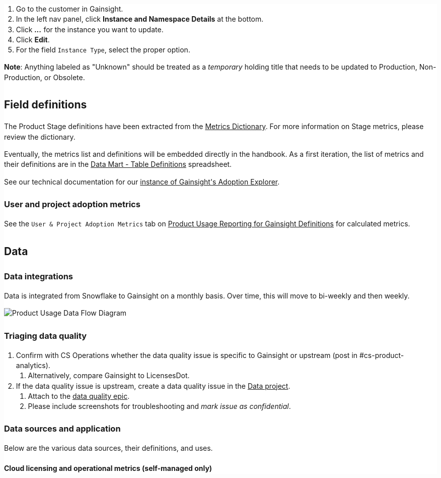1. Go to the customer in Gainsight.
1. In the left nav panel, click **Instance and Namespace Details** at the bottom.
1. Click ***...*** for the instance you want to update.
1. Click **Edit**.
1. For the field `Instance Type`, select the proper option.

**Note**: Anything labeled as "Unknown" should be treated as a _temporary_ holding title that needs to be updated to Production, Non-Production, or Obsolete.

## Field definitions

The Product Stage definitions have been extracted from the [Metrics Dictionary](https://docs.gitlab.com/ee/development/usage_ping/dictionary.html). For more information on Stage metrics, please review the dictionary.

Eventually, the metrics list and definitions will be embedded directly in the handbook. As a first iteration, the list of metrics and their definitions are in the [Data Mart - Table Definitions](https://docs.google.com/spreadsheets/d/1EhSXqx6YXcpqHg2TpS0ZN5Rk_d2hhrTPrW5FTbmuZjw/edit#gid=0) spreadsheet.

See our technical documentation for our [instance of Gainsight's Adoption Explorer](https://docs.google.com/document/d/1TvSCT_yj73AS0PuLxPonuF5QHWyM3dqG_i8H1U1cwf0/edit).

### User and project adoption metrics

See the `User & Project Adoption Metrics` tab on [Product Usage Reporting for Gainsight Definitions](https://docs.google.com/spreadsheets/d/1EhSXqx6YXcpqHg2TpS0ZN5Rk_d2hhrTPrW5FTbmuZjw/edit#gid=650262484) for calculated metrics.

## Data

### Data integrations

Data is integrated from Snowflake to Gainsight on a monthly basis. Over time, this will move to bi-weekly and then weekly.

![Product Usage Data Flow Diagram](https://lucid.app/publicSegments/view/cba91861-d0aa-4f96-8848-56a2eec5798b/image.jpeg)

### Triaging data quality

1. Confirm with CS Operations whether the data quality issue is specific to Gainsight or upstream (post in #cs-product-analytics).
   1. Alternatively, compare Gainsight to LicensesDot.
1. If the data quality issue is upstream, create a data quality issue in the [Data project](https://gitlab.com/gitlab-data/analytics/-/issues).
   1. Attach to the [data quality epic](https://gitlab.com/groups/gitlab-data/-/epics/216).
   1. Please include screenshots for troubleshooting and _mark issue as confidential_.

### Data sources and application

Below are the various data sources, their definitions, and uses.

#### Cloud licensing and operational metrics (self-managed only)

